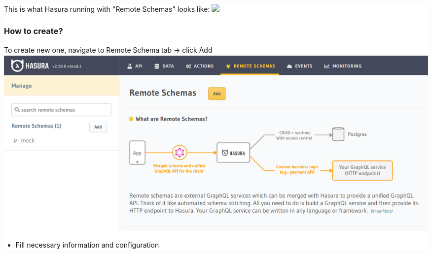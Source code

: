 This is what Hasura running with "Remote Schemas" looks like:
<img src="https://hasura.io/docs/assets/images/remote-schema-arch-5bb135f3789ab646431fd2f60e85a59a.png">

### How to create?
To create new one, navigate to Remote Schema tab -> click Add
<img src="./remote.png">

- Fill necessary information and configuration